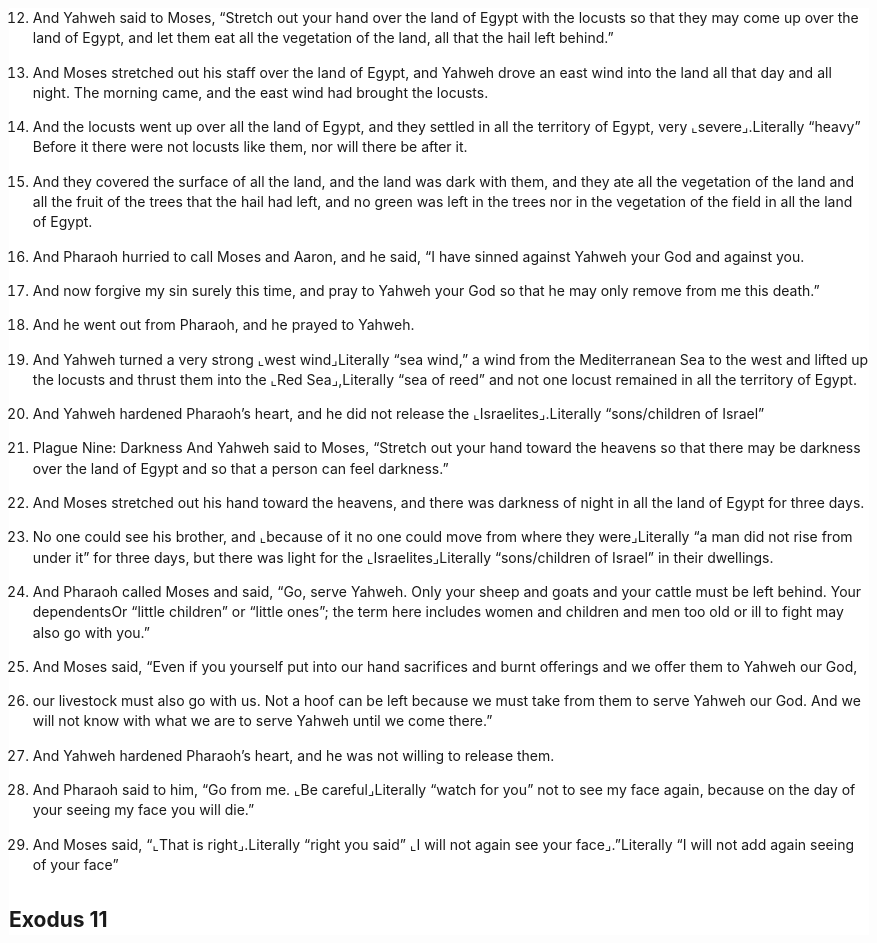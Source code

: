 12. And Yahweh said to Moses, “Stretch out your hand over the land of Egypt with the locusts so that they may come up over the land of Egypt, and let them eat all the vegetation of the land, all that the hail left behind.”

13. And Moses stretched out his staff over the land of Egypt, and Yahweh drove an east wind into the land all that day and all night. The morning came, and the east wind had brought the locusts.

14. And the locusts went up over all the land of Egypt, and they settled in all the territory of Egypt, very ⌞severe⌟.Literally “heavy” Before it there were not locusts like them, nor will there be after it.

15. And they covered the surface of all the land, and the land was dark with them, and they ate all the vegetation of the land and all the fruit of the trees that the hail had left, and no green was left in the trees nor in the vegetation of the field in all the land of Egypt. 

16. And Pharaoh hurried to call Moses and Aaron, and he said, “I have sinned against Yahweh your God and against you.

17. And now forgive my sin surely this time, and pray to Yahweh your God so that he may only remove from me this death.”

18. And he went out from Pharaoh, and he prayed to Yahweh.

19. And Yahweh turned a very strong ⌞west wind⌟Literally “sea wind,” a wind from the Mediterranean Sea to the west and lifted up the locusts and thrust them into the ⌞Red Sea⌟,Literally “sea of reed” and not one locust remained in all the territory of Egypt.

20. And Yahweh hardened Pharaoh’s heart, and he did not release the ⌞Israelites⌟.Literally “sons/children of Israel”  

21.  Plague Nine: Darkness And Yahweh said to Moses, “Stretch out your hand toward the heavens so that there may be darkness over the land of Egypt and so that a person can feel darkness.”

22. And Moses stretched out his hand toward the heavens, and there was darkness of night in all the land of Egypt for three days.

23. No one could see his brother, and ⌞because of it no one could move from where they were⌟Literally “a man did not rise from under it” for three days, but there was light for the ⌞Israelites⌟Literally “sons/children of Israel” in their dwellings. 

24. And Pharaoh called Moses and said, “Go, serve Yahweh. Only your sheep and goats and your cattle must be left behind. Your dependentsOr “little children” or “little ones”; the term here includes women and children and men too old or ill to fight may also go with you.”

25. And Moses said, “Even if you yourself put into our hand sacrifices and burnt offerings and we offer them to Yahweh our God,

26. our livestock must also go with us. Not a hoof can be left because we must take from them to serve Yahweh our God. And we will not know with what we are to serve Yahweh until we come there.”

27. And Yahweh hardened Pharaoh’s heart, and he was not willing to release them.

28. And Pharaoh said to him, “Go from me. ⌞Be careful⌟Literally “watch for you” not to see my face again, because on the day of your seeing my face you will die.”

29. And Moses said, “⌞That is right⌟.Literally “right you said” ⌞I will not again see your face⌟.”Literally “I will not add again seeing of your face”   

## Exodus 11
